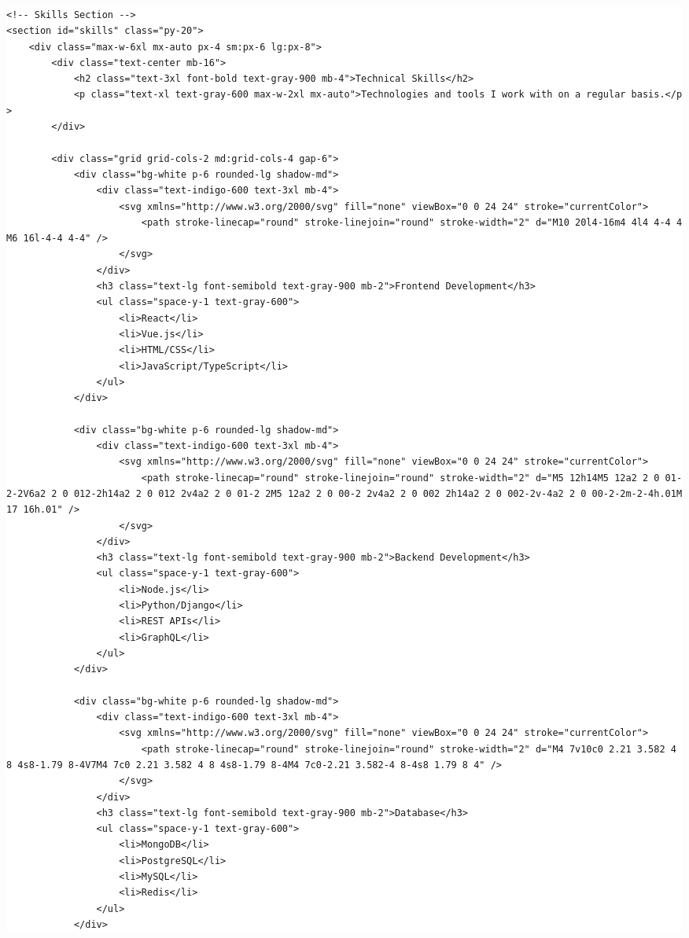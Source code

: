     <!-- Skills Section -->
    <section id="skills" class="py-20">
        <div class="max-w-6xl mx-auto px-4 sm:px-6 lg:px-8">
            <div class="text-center mb-16">
                <h2 class="text-3xl font-bold text-gray-900 mb-4">Technical Skills</h2>
                <p class="text-xl text-gray-600 max-w-2xl mx-auto">Technologies and tools I work with on a regular basis.</p>
            </div>
            
            <div class="grid grid-cols-2 md:grid-cols-4 gap-6">
                <div class="bg-white p-6 rounded-lg shadow-md">
                    <div class="text-indigo-600 text-3xl mb-4">
                        <svg xmlns="http://www.w3.org/2000/svg" fill="none" viewBox="0 0 24 24" stroke="currentColor">
                            <path stroke-linecap="round" stroke-linejoin="round" stroke-width="2" d="M10 20l4-16m4 4l4 4-4 4M6 16l-4-4 4-4" />
                        </svg>
                    </div>
                    <h3 class="text-lg font-semibold text-gray-900 mb-2">Frontend Development</h3>
                    <ul class="space-y-1 text-gray-600">
                        <li>React</li>
                        <li>Vue.js</li>
                        <li>HTML/CSS</li>
                        <li>JavaScript/TypeScript</li>
                    </ul>
                </div>
                
                <div class="bg-white p-6 rounded-lg shadow-md">
                    <div class="text-indigo-600 text-3xl mb-4">
                        <svg xmlns="http://www.w3.org/2000/svg" fill="none" viewBox="0 0 24 24" stroke="currentColor">
                            <path stroke-linecap="round" stroke-linejoin="round" stroke-width="2" d="M5 12h14M5 12a2 2 0 01-2-2V6a2 2 0 012-2h14a2 2 0 012 2v4a2 2 0 01-2 2M5 12a2 2 0 00-2 2v4a2 2 0 002 2h14a2 2 0 002-2v-4a2 2 0 00-2-2m-2-4h.01M17 16h.01" />
                        </svg>
                    </div>
                    <h3 class="text-lg font-semibold text-gray-900 mb-2">Backend Development</h3>
                    <ul class="space-y-1 text-gray-600">
                        <li>Node.js</li>
                        <li>Python/Django</li>
                        <li>REST APIs</li>
                        <li>GraphQL</li>
                    </ul>
                </div>
                
                <div class="bg-white p-6 rounded-lg shadow-md">
                    <div class="text-indigo-600 text-3xl mb-4">
                        <svg xmlns="http://www.w3.org/2000/svg" fill="none" viewBox="0 0 24 24" stroke="currentColor">
                            <path stroke-linecap="round" stroke-linejoin="round" stroke-width="2" d="M4 7v10c0 2.21 3.582 4 8 4s8-1.79 8-4V7M4 7c0 2.21 3.582 4 8 4s8-1.79 8-4M4 7c0-2.21 3.582-4 8-4s8 1.79 8 4" />
                        </svg>
                    </div>
                    <h3 class="text-lg font-semibold text-gray-900 mb-2">Database</h3>
                    <ul class="space-y-1 text-gray-600">
                        <li>MongoDB</li>
                        <li>PostgreSQL</li>
                        <li>MySQL</li>
                        <li>Redis</li>
                    </ul>
                </div>
                